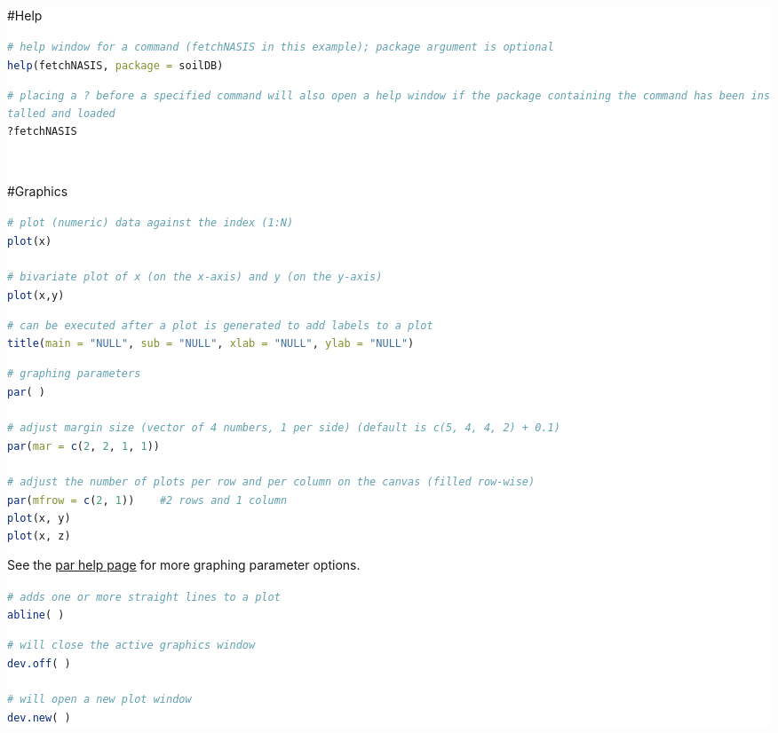 #Help

```r
# help window for a command (fetchNASIS in this example); package argument is optional
help(fetchNASIS, package = soilDB)
```


```r
# placing a ? before a specified command will also open a help window if the package containing the command has been installed and loaded
?fetchNASIS
```

</br>

#Graphics

```r
# plot (numeric) data against the index (1:N)
plot(x)

# bivariate plot of x (on the x-axis) and y (on the y-axis)
plot(x,y)	
```


```r
# can be executed after a plot is generated to add labels to a plot
title(main = "NULL", sub = "NULL", xlab = "NULL", ylab = "NULL")
```


```r
# graphing parameters 
par( ) 

# adjust margin size (vector of 4 numbers, 1 per side) (default is c(5, 4, 4, 2) + 0.1)
par(mar = c(2, 2, 1, 1))

# adjust the number of plots per row and per column on the canvas (filled row-wise)
par(mfrow = c(2, 1))    #2 rows and 1 column
plot(x, y)
plot(x, z)
```

See the [par help page](http://stat.ethz.ch/R-manual/R-patched/library/graphics/html/par.html) for more graphing parameter options.


```r
# adds one or more straight lines to a plot
abline( )	
```


```r
# will close the active graphics window
dev.off( )	

# will open a new plot window
dev.new( )
```
